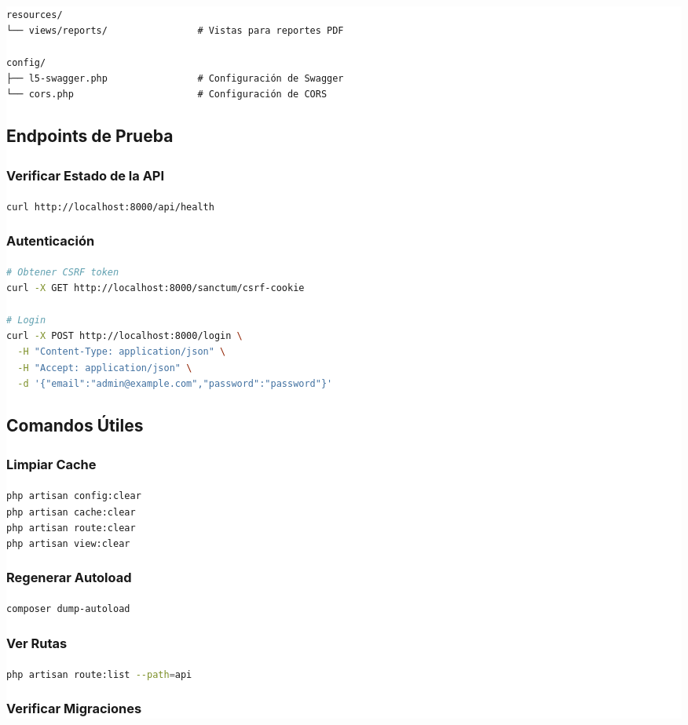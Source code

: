 ```
resources/
└── views/reports/                # Vistas para reportes PDF

config/
├── l5-swagger.php                # Configuración de Swagger
└── cors.php                      # Configuración de CORS
```

## Endpoints de Prueba

### Verificar Estado de la API

```bash
curl http://localhost:8000/api/health
```

### Autenticación

```bash
# Obtener CSRF token
curl -X GET http://localhost:8000/sanctum/csrf-cookie

# Login
curl -X POST http://localhost:8000/login \
  -H "Content-Type: application/json" \
  -H "Accept: application/json" \
  -d '{"email":"admin@example.com","password":"password"}'
```

## Comandos Útiles

### Limpiar Cache

```bash
php artisan config:clear
php artisan cache:clear
php artisan route:clear
php artisan view:clear
```

### Regenerar Autoload

```bash
composer dump-autoload
```

### Ver Rutas

```bash
php artisan route:list --path=api
```

### Verificar Migraciones
